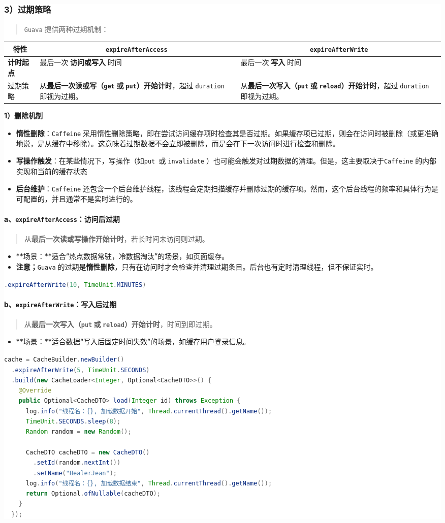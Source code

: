 

### 3）过期策略

> `Guava` 提供两种过期机制：

| 特性         | `expireAfterAccess`                                          | `expireAfterWrite`                                           |
| ------------ | ------------------------------------------------------------ | ------------------------------------------------------------ |
| **计时起点** | 最后一次 **访问或写入** 时间                                 | 最后一次 **写入** 时间                                       |
| 过期策略     | 从**最后一次读或写（`get` 或 `put`）开始计时**，超过 `duration` 即视为过期。 | 从**最后一次写入（`put` 或 `reload`）开始计时**，超过 `duration` 即视为过期。 |

**1）删除机制**

- **惰性删除**：`Caffeine` 采用惰性删除策略，即在尝试访问缓存项时检查其是否过期。如果缓存项已过期，则会在访问时被删除（或更准确地说，是从缓存中移除）。这意味着过期数据不会立即被删除，而是会在下一次访问时进行检查和删除。    

- **写操作触发**：在某些情况下，写操作（如`put `或 `invalidate` ）也可能会触发对过期数据的清理。但是，这主要取决于`Caffeine` 的内部实现和当前的缓存状态    

- **后台维护**：`Caffeine` 还包含一个后台维护线程，该线程会定期扫描缓存并删除过期的缓存项。然而，这个后台线程的频率和具体行为是可配置的，并且通常不是实时进行的。



#### a、`expireAfterAccess`：访问后过期

> 从**最后一次读或写操作开始计时**，若长时间未访问则过期。

- **场景：**适合“热点数据常驻，冷数据淘汰”的场景，如页面缓存。
- **注意；**`Guava` 的过期是**惰性删除**，只有在访问时才会检查并清理过期条目。后台也有定时清理线程，但不保证实时。

```java
.expireAfterWrite(10, TimeUnit.MINUTES)
```



#### b、`expireAfterWrite`：写入后过期

> 从**最后一次写入（`put` 或 `reload`）开始计时**，时间到即过期。

- **场景：**适合数据“写入后固定时间失效”的场景，如缓存用户登录信息。

```java
cache = CacheBuilder.newBuilder()
  .expireAfterWrite(5, TimeUnit.SECONDS)
  .build(new CacheLoader<Integer, Optional<CacheDTO>>() {
    @Override
    public Optional<CacheDTO> load(Integer id) throws Exception {
      log.info("线程名：{}, 加载数据开始", Thread.currentThread().getName());
      TimeUnit.SECONDS.sleep(8);
      Random random = new Random();

      CacheDTO cacheDTO = new CacheDTO()
        .setId(random.nextInt())
        .setName("HealerJean");
      log.info("线程名：{}, 加载数据结束", Thread.currentThread().getName());
      return Optional.ofNullable(cacheDTO);
    }
  });
```
